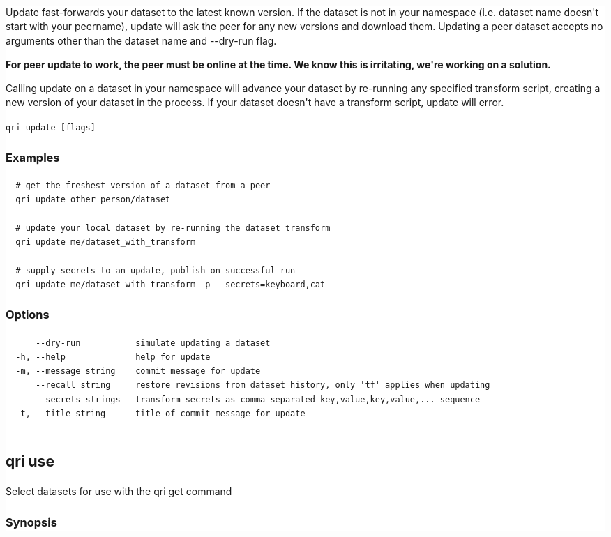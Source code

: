 
Update fast-forwards your dataset to the latest known version. If the dataset
is not in your namespace (i.e. dataset name doesn't start with your peername), 
update will ask the peer for any new versions and download them. Updating a peer
dataset accepts no arguments other than the dataset name and --dry-run flag.

**For peer update to work, the peer must be online at the time. We know this is
irritating, we're working on a solution.**

Calling update on a dataset in your namespace will advance your dataset by 
re-running any specified transform script, creating a new version of your 
dataset in the process. If your dataset doesn't have a transform script, update 
will error.


```
qri update [flags]
```

### Examples


```
  # get the freshest version of a dataset from a peer
  qri update other_person/dataset

  # update your local dataset by re-running the dataset transform
  qri update me/dataset_with_transform

  # supply secrets to an update, publish on successful run
  qri update me/dataset_with_transform -p --secrets=keyboard,cat
```

### Options


```
      --dry-run           simulate updating a dataset
  -h, --help              help for update
  -m, --message string    commit message for update
      --recall string     restore revisions from dataset history, only 'tf' applies when updating
      --secrets strings   transform secrets as comma separated key,value,key,value,... sequence
  -t, --title string      title of commit message for update
```



________

<a id='qri_use'></a>
## qri use

Select datasets for use with the qri get command

### Synopsis

